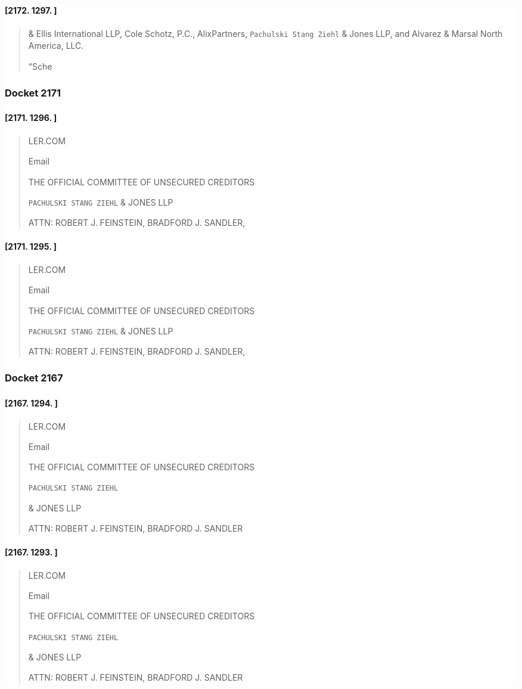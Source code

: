 #### [2172. 1297. ]
> & Ellis International LLP, Cole Schotz, P.C., AlixPartners, `Pachulski Stang Ziehl` & Jones LLP, and Alvarez & Marsal North America, LLC.
> 
> “Sche

### Docket 2171

#### [2171. 1296. ]
> LER.COM
> 
> Email
> 
> THE OFFICIAL COMMITTEE OF UNSECURED CREDITORS
> 
> `PACHULSKI STANG ZIEHL` & JONES LLP
> 
> ATTN: ROBERT J. FEINSTEIN, BRADFORD J. SANDLER,

#### [2171. 1295. ]
> LER.COM
> 
> Email
> 
> THE OFFICIAL COMMITTEE OF UNSECURED CREDITORS
> 
> `PACHULSKI STANG ZIEHL` & JONES LLP
> 
> ATTN: ROBERT J. FEINSTEIN, BRADFORD J. SANDLER,

### Docket 2167

#### [2167. 1294. ]
> LER.COM
> 
> Email
> 
> THE OFFICIAL COMMITTEE OF UNSECURED CREDITORS
> 
> `PACHULSKI STANG ZIEHL` 
> 
> & JONES LLP
> 
> ATTN: ROBERT J. FEINSTEIN, BRADFORD J. SANDLER

#### [2167. 1293. ]
> LER.COM
> 
> Email
> 
> THE OFFICIAL COMMITTEE OF UNSECURED CREDITORS
> 
> `PACHULSKI STANG ZIEHL` 
> 
> & JONES LLP
> 
> ATTN: ROBERT J. FEINSTEIN, BRADFORD J. SANDLER

